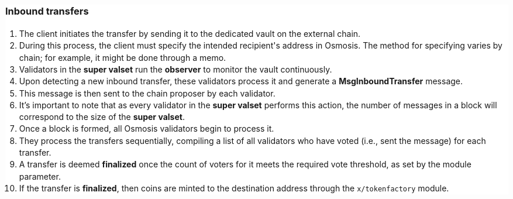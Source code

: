 ### Inbound transfers

1. The client initiates the transfer by sending it to the dedicated vault on the external chain.
2. During this process, the client must specify the intended recipient's address in Osmosis. The method for specifying varies by chain; for example, it might be done through a memo. 
3. Validators in the **super valset** run the **observer** to monitor the vault continuously. 
4. Upon detecting a new inbound transfer, these validators process it and generate a **MsgInboundTransfer** message. 
5. This message is then sent to the chain proposer by each validator. 
6. It’s important to note that as every validator in the **super valset** performs this action, the number of messages in a block will correspond to the size of the **super valset**. 
7. Once a block is formed, all Osmosis validators begin to process it. 
8. They process the transfers sequentially, compiling a list of all validators who have voted (i.e., sent the message) for each transfer. 
9. A transfer is deemed **finalized** once the count of voters for it meets the required vote threshold, as set by the module parameter.
10. If the transfer is **finalized**, then coins are minted to the destination address through the `x/tokenfactory` module.
